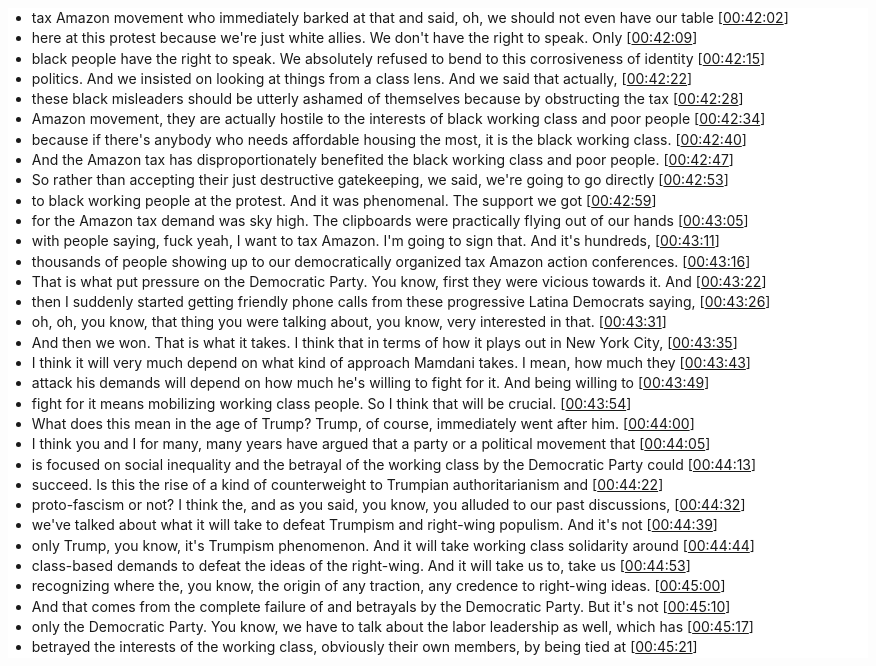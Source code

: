 *  tax Amazon movement who immediately barked at that and said, oh, we should not even have our table [[00:42:02](https://www.youtube.com/watch?v=7FU7vtb2_5Y&t=2522.7599999999998s)]
*  here at this protest because we're just white allies. We don't have the right to speak. Only [[00:42:09](https://www.youtube.com/watch?v=7FU7vtb2_5Y&t=2529.08s)]
*  black people have the right to speak. We absolutely refused to bend to this corrosiveness of identity [[00:42:15](https://www.youtube.com/watch?v=7FU7vtb2_5Y&t=2535.16s)]
*  politics. And we insisted on looking at things from a class lens. And we said that actually, [[00:42:22](https://www.youtube.com/watch?v=7FU7vtb2_5Y&t=2542.92s)]
*  these black misleaders should be utterly ashamed of themselves because by obstructing the tax [[00:42:28](https://www.youtube.com/watch?v=7FU7vtb2_5Y&t=2548.6s)]
*  Amazon movement, they are actually hostile to the interests of black working class and poor people [[00:42:34](https://www.youtube.com/watch?v=7FU7vtb2_5Y&t=2554.92s)]
*  because if there's anybody who needs affordable housing the most, it is the black working class. [[00:42:40](https://www.youtube.com/watch?v=7FU7vtb2_5Y&t=2560.6800000000003s)]
*  And the Amazon tax has disproportionately benefited the black working class and poor people. [[00:42:47](https://www.youtube.com/watch?v=7FU7vtb2_5Y&t=2567.96s)]
*  So rather than accepting their just destructive gatekeeping, we said, we're going to go directly [[00:42:53](https://www.youtube.com/watch?v=7FU7vtb2_5Y&t=2573.32s)]
*  to black working people at the protest. And it was phenomenal. The support we got [[00:42:59](https://www.youtube.com/watch?v=7FU7vtb2_5Y&t=2579.56s)]
*  for the Amazon tax demand was sky high. The clipboards were practically flying out of our hands [[00:43:05](https://www.youtube.com/watch?v=7FU7vtb2_5Y&t=2585.24s)]
*  with people saying, fuck yeah, I want to tax Amazon. I'm going to sign that. And it's hundreds, [[00:43:11](https://www.youtube.com/watch?v=7FU7vtb2_5Y&t=2591.48s)]
*  thousands of people showing up to our democratically organized tax Amazon action conferences. [[00:43:16](https://www.youtube.com/watch?v=7FU7vtb2_5Y&t=2596.52s)]
*  That is what put pressure on the Democratic Party. You know, first they were vicious towards it. And [[00:43:22](https://www.youtube.com/watch?v=7FU7vtb2_5Y&t=2602.04s)]
*  then I suddenly started getting friendly phone calls from these progressive Latina Democrats saying, [[00:43:26](https://www.youtube.com/watch?v=7FU7vtb2_5Y&t=2606.76s)]
*  oh, oh, you know, that thing you were talking about, you know, very interested in that. [[00:43:31](https://www.youtube.com/watch?v=7FU7vtb2_5Y&t=2611.48s)]
*  And then we won. That is what it takes. I think that in terms of how it plays out in New York City, [[00:43:35](https://www.youtube.com/watch?v=7FU7vtb2_5Y&t=2615.6400000000003s)]
*  I think it will very much depend on what kind of approach Mamdani takes. I mean, how much they [[00:43:43](https://www.youtube.com/watch?v=7FU7vtb2_5Y&t=2623.2400000000002s)]
*  attack his demands will depend on how much he's willing to fight for it. And being willing to [[00:43:49](https://www.youtube.com/watch?v=7FU7vtb2_5Y&t=2629.5600000000004s)]
*  fight for it means mobilizing working class people. So I think that will be crucial. [[00:43:54](https://www.youtube.com/watch?v=7FU7vtb2_5Y&t=2634.44s)]
*  What does this mean in the age of Trump? Trump, of course, immediately went after him. [[00:44:00](https://www.youtube.com/watch?v=7FU7vtb2_5Y&t=2640.36s)]
*  I think you and I for many, many years have argued that a party or a political movement that [[00:44:05](https://www.youtube.com/watch?v=7FU7vtb2_5Y&t=2645.2400000000002s)]
*  is focused on social inequality and the betrayal of the working class by the Democratic Party could [[00:44:13](https://www.youtube.com/watch?v=7FU7vtb2_5Y&t=2653.4s)]
*  succeed. Is this the rise of a kind of counterweight to Trumpian authoritarianism and [[00:44:22](https://www.youtube.com/watch?v=7FU7vtb2_5Y&t=2662.44s)]
*  proto-fascism or not? I think the, and as you said, you know, you alluded to our past discussions, [[00:44:32](https://www.youtube.com/watch?v=7FU7vtb2_5Y&t=2672.76s)]
*  we've talked about what it will take to defeat Trumpism and right-wing populism. And it's not [[00:44:39](https://www.youtube.com/watch?v=7FU7vtb2_5Y&t=2679.88s)]
*  only Trump, you know, it's Trumpism phenomenon. And it will take working class solidarity around [[00:44:44](https://www.youtube.com/watch?v=7FU7vtb2_5Y&t=2684.68s)]
*  class-based demands to defeat the ideas of the right-wing. And it will take us to, take us [[00:44:53](https://www.youtube.com/watch?v=7FU7vtb2_5Y&t=2693.0s)]
*  recognizing where the, you know, the origin of any traction, any credence to right-wing ideas. [[00:45:00](https://www.youtube.com/watch?v=7FU7vtb2_5Y&t=2700.68s)]
*  And that comes from the complete failure of and betrayals by the Democratic Party. But it's not [[00:45:10](https://www.youtube.com/watch?v=7FU7vtb2_5Y&t=2710.2s)]
*  only the Democratic Party. You know, we have to talk about the labor leadership as well, which has [[00:45:17](https://www.youtube.com/watch?v=7FU7vtb2_5Y&t=2717.24s)]
*  betrayed the interests of the working class, obviously their own members, by being tied at [[00:45:21](https://www.youtube.com/watch?v=7FU7vtb2_5Y&t=2721.96s)]